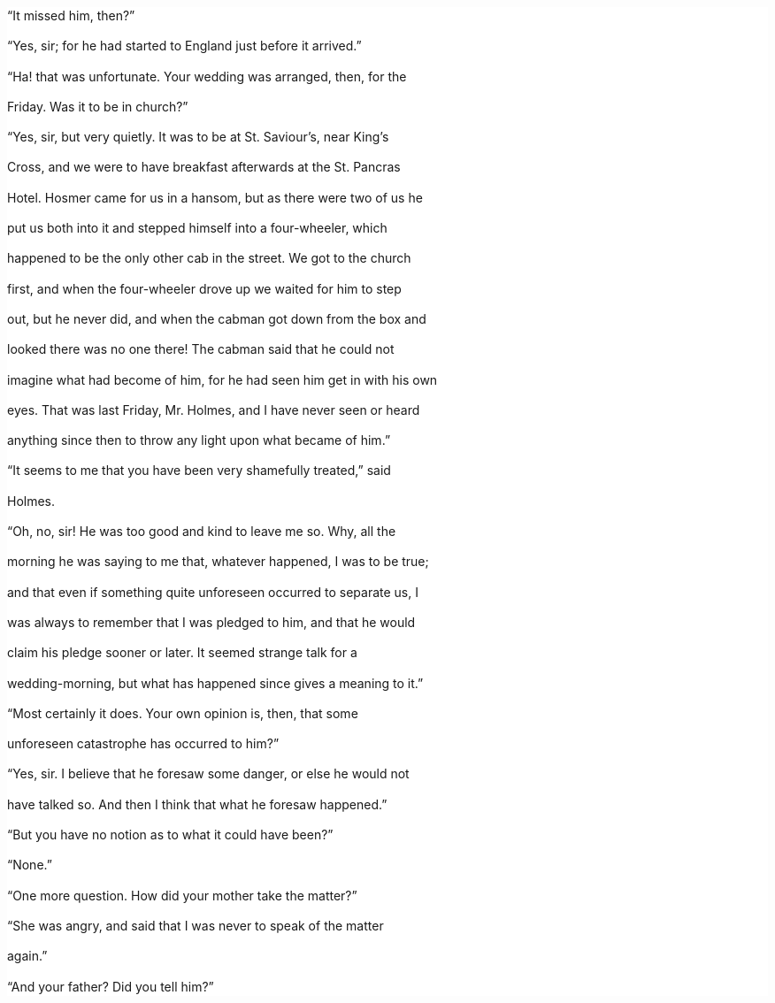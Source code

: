 “It missed him, then?”

“Yes, sir; for he had started to England just before it arrived.”

“Ha! that was unfortunate. Your wedding was arranged, then, for the

Friday. Was it to be in church?”

“Yes, sir, but very quietly. It was to be at St. Saviour’s, near King’s

Cross, and we were to have breakfast afterwards at the St. Pancras

Hotel. Hosmer came for us in a hansom, but as there were two of us he

put us both into it and stepped himself into a four-wheeler, which

happened to be the only other cab in the street. We got to the church

first, and when the four-wheeler drove up we waited for him to step

out, but he never did, and when the cabman got down from the box and

looked there was no one there! The cabman said that he could not

imagine what had become of him, for he had seen him get in with his own

eyes. That was last Friday, Mr. Holmes, and I have never seen or heard

anything since then to throw any light upon what became of him.”

“It seems to me that you have been very shamefully treated,” said

Holmes.

“Oh, no, sir! He was too good and kind to leave me so. Why, all the

morning he was saying to me that, whatever happened, I was to be true;

and that even if something quite unforeseen occurred to separate us, I

was always to remember that I was pledged to him, and that he would

claim his pledge sooner or later. It seemed strange talk for a

wedding-morning, but what has happened since gives a meaning to it.”

“Most certainly it does. Your own opinion is, then, that some

unforeseen catastrophe has occurred to him?”

“Yes, sir. I believe that he foresaw some danger, or else he would not

have talked so. And then I think that what he foresaw happened.”

“But you have no notion as to what it could have been?”

“None.”

“One more question. How did your mother take the matter?”

“She was angry, and said that I was never to speak of the matter

again.”

“And your father? Did you tell him?”
